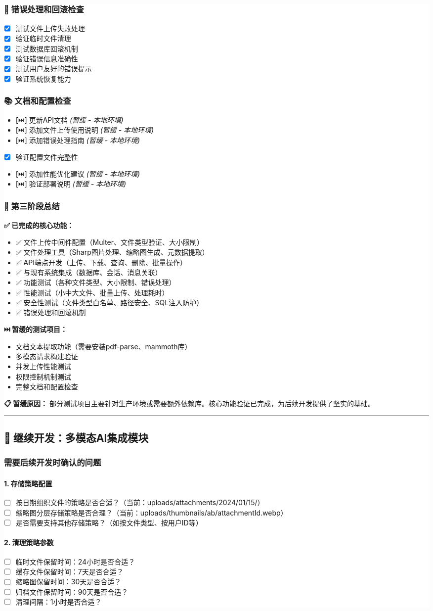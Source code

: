 ### **🔄 错误处理和回滚检查**
- [x] 测试文件上传失败处理
- [x] 验证临时文件清理
- [x] 测试数据库回滚机制
- [x] 验证错误信息准确性
- [x] 测试用户友好的错误提示
- [x] 验证系统恢复能力

### **📚 文档和配置检查**
- [⏭️] 更新API文档 *(暂缓 - 本地环境)*
- [⏭️] 添加文件上传使用说明 *(暂缓 - 本地环境)*
- [⏭️] 添加错误处理指南 *(暂缓 - 本地环境)*
- [x] 验证配置文件完整性
- [⏭️] 添加性能优化建议 *(暂缓 - 本地环境)*
- [⏭️] 验证部署说明 *(暂缓 - 本地环境)*

### **🎯 第三阶段总结**

**✅ 已完成的核心功能：**
- ✅ 文件上传中间件配置（Multer、文件类型验证、大小限制）
- ✅ 文件处理工具（Sharp图片处理、缩略图生成、元数据提取）
- ✅ API端点开发（上传、下载、查询、删除、批量操作）
- ✅ 与现有系统集成（数据库、会话、消息关联）
- ✅ 功能测试（各种文件类型、大小限制、错误处理）
- ✅ 性能测试（小中大文件、批量上传、处理耗时）
- ✅ 安全性测试（文件类型白名单、路径安全、SQL注入防护）
- ✅ 错误处理和回滚机制

**⏭️ 暂缓的测试项目：**
- 文档文本提取功能（需要安装pdf-parse、mammoth库）
- 多模态请求构建验证
- 并发上传性能测试
- 权限控制机制测试
- 完整文档和配置检查

**📋 暂缓原因：**
部分测试项目主要针对生产环境或需要额外依赖库。核心功能验证已完成，为后续开发提供了坚实的基础。

---

## 🚀 **继续开发：多模态AI集成模块**

### **需要后续开发时确认的问题**

#### **1. 存储策略配置**
- [ ] 按日期组织文件的策略是否合适？（当前：uploads/attachments/2024/01/15/）
- [ ] 缩略图分层存储策略是否合理？（当前：uploads/thumbnails/ab/attachmentId.webp）
- [ ] 是否需要支持其他存储策略？（如按文件类型、按用户ID等）

#### **2. 清理策略参数**
- [ ] 临时文件保留时间：24小时是否合适？
- [ ] 缓存文件保留时间：7天是否合适？
- [ ] 缩略图保留时间：30天是否合适？
- [ ] 归档文件保留时间：90天是否合适？
- [ ] 清理间隔：1小时是否合适？
